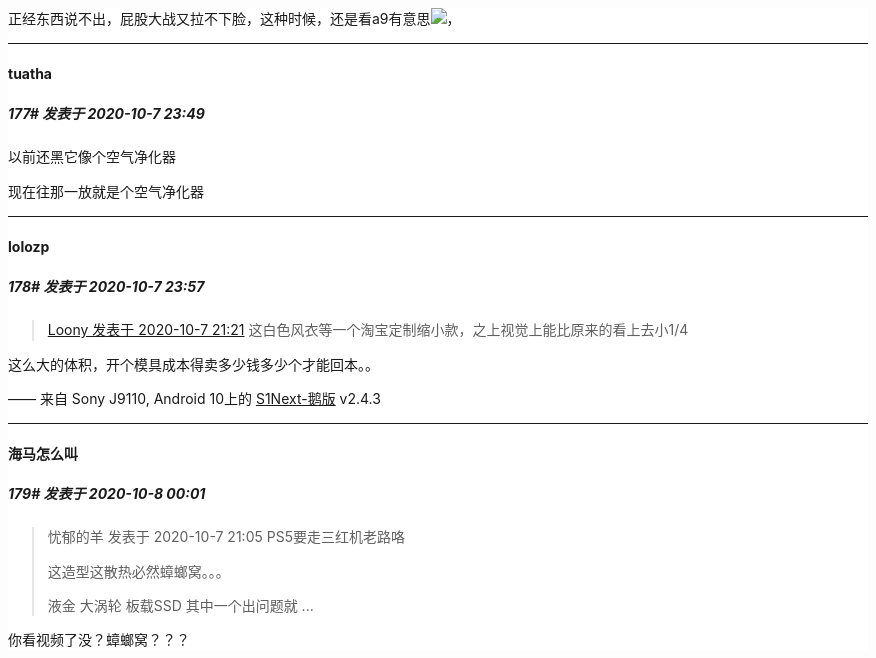 


正经东西说不出，屁股大战又拉不下脸，这种时候，还是看a9有意思<img src="https://static.saraba1st.com/image/smiley/face2017/067.png" referrerpolicy="no-referrer">，







*****

####  tuatha  
##### 177#       发表于 2020-10-7 23:49




以前还黑它像个空气净化器

现在往那一放就是个空气净化器







*****

####  lolozp  
##### 178#       发表于 2020-10-7 23:57



<blockquote><a href="httphttps://bbs.saraba1st.com/2b/forum.php?mod=redirect&amp;goto=findpost&amp;pid=48980582&amp;ptid=1963755" target="_blank">Loony 发表于 2020-10-7 21:21</a>
这白色风衣等一个淘宝定制缩小款，之上视觉上能比原来的看上去小1/4</blockquote>
这么大的体积，开个模具成本得卖多少钱多少个才能回本。。

—— 来自 Sony J9110, Android 10上的 [S1Next-鹅版](https://github.com/ykrank/S1-Next/releases) v2.4.3







*****

####  海马怎么叫  
##### 179#       发表于 2020-10-8 00:01



<blockquote>忧郁的羊 发表于 2020-10-7 21:05
PS5要走三红机老路咯 

这造型这散热必然蟑螂窝。。。

液金 大涡轮 板载SSD 其中一个出问题就 ...</blockquote>
你看视频了没？蟑螂窝？？？




